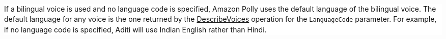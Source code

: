 If a bilingual voice is used and no language code is specified, Amazon Polly uses the default language of the bilingual voice. The default language for any voice is the one returned by the [DescribeVoices](https://docs.aws.amazon.com/polly/latest/dg/API_DescribeVoices.html) operation for the `LanguageCode` parameter. For example, if no language code is specified, Aditi will use Indian English rather than Hindi.